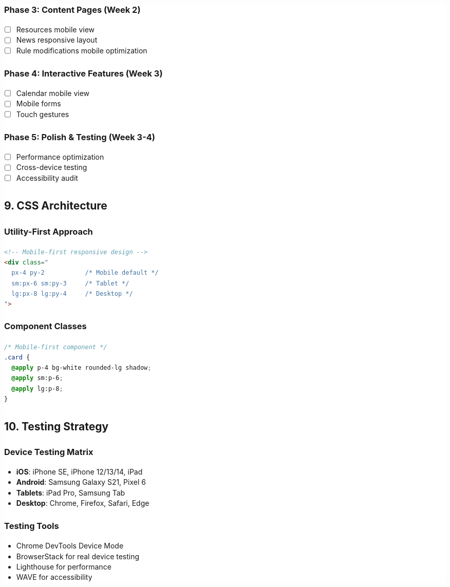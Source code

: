 ### Phase 3: Content Pages (Week 2)
- [ ] Resources mobile view
- [ ] News responsive layout
- [ ] Rule modifications mobile optimization

### Phase 4: Interactive Features (Week 3)
- [ ] Calendar mobile view
- [ ] Mobile forms
- [ ] Touch gestures

### Phase 5: Polish & Testing (Week 3-4)
- [ ] Performance optimization
- [ ] Cross-device testing
- [ ] Accessibility audit

## 9. CSS Architecture

### Utility-First Approach
```html
<!-- Mobile-first responsive design -->
<div class="
  px-4 py-2           /* Mobile default */
  sm:px-6 sm:py-3     /* Tablet */
  lg:px-8 lg:py-4     /* Desktop */
">
```

### Component Classes
```css
/* Mobile-first component */
.card {
  @apply p-4 bg-white rounded-lg shadow;
  @apply sm:p-6;
  @apply lg:p-8;
}
```

## 10. Testing Strategy

### Device Testing Matrix
- **iOS**: iPhone SE, iPhone 12/13/14, iPad
- **Android**: Samsung Galaxy S21, Pixel 6
- **Tablets**: iPad Pro, Samsung Tab
- **Desktop**: Chrome, Firefox, Safari, Edge

### Testing Tools
- Chrome DevTools Device Mode
- BrowserStack for real device testing
- Lighthouse for performance
- WAVE for accessibility
